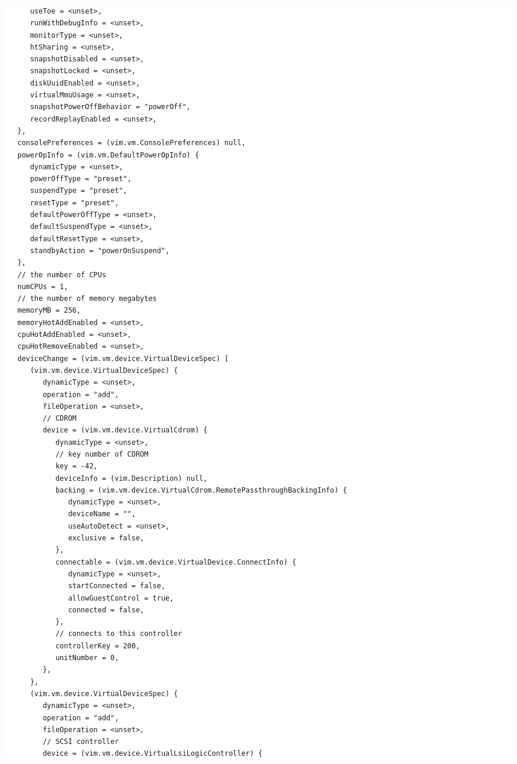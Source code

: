 ```text
      useToe = <unset>,
      runWithDebugInfo = <unset>,
      monitorType = <unset>,
      htSharing = <unset>,
      snapshotDisabled = <unset>,
      snapshotLocked = <unset>,
      diskUuidEnabled = <unset>,
      virtualMmuUsage = <unset>,
      snapshotPowerOffBehavior = "powerOff",
      recordReplayEnabled = <unset>,
   },
   consolePreferences = (vim.vm.ConsolePreferences) null,
   powerOpInfo = (vim.vm.DefaultPowerOpInfo) {
      dynamicType = <unset>,
      powerOffType = "preset",
      suspendType = "preset",
      resetType = "preset",
      defaultPowerOffType = <unset>,
      defaultSuspendType = <unset>,
      defaultResetType = <unset>,
      standbyAction = "powerOnSuspend",
   },
   // the number of CPUs
   numCPUs = 1,
   // the number of memory megabytes
   memoryMB = 256,
   memoryHotAddEnabled = <unset>,
   cpuHotAddEnabled = <unset>,
   cpuHotRemoveEnabled = <unset>,
   deviceChange = (vim.vm.device.VirtualDeviceSpec) [
      (vim.vm.device.VirtualDeviceSpec) {
         dynamicType = <unset>,
         operation = "add",
         fileOperation = <unset>,
         // CDROM
         device = (vim.vm.device.VirtualCdrom) {
            dynamicType = <unset>,
            // key number of CDROM
            key = -42,
            deviceInfo = (vim.Description) null,
            backing = (vim.vm.device.VirtualCdrom.RemotePassthroughBackingInfo) {
               dynamicType = <unset>,
               deviceName = "",
               useAutoDetect = <unset>,
               exclusive = false,
            },
            connectable = (vim.vm.device.VirtualDevice.ConnectInfo) {
               dynamicType = <unset>,
               startConnected = false,
               allowGuestControl = true,
               connected = false,
            },
            // connects to this controller
            controllerKey = 200,
            unitNumber = 0,
         },
      },
      (vim.vm.device.VirtualDeviceSpec) {
         dynamicType = <unset>,
         operation = "add",
         fileOperation = <unset>,
         // SCSI controller
         device = (vim.vm.device.VirtualLsiLogicController) {
```